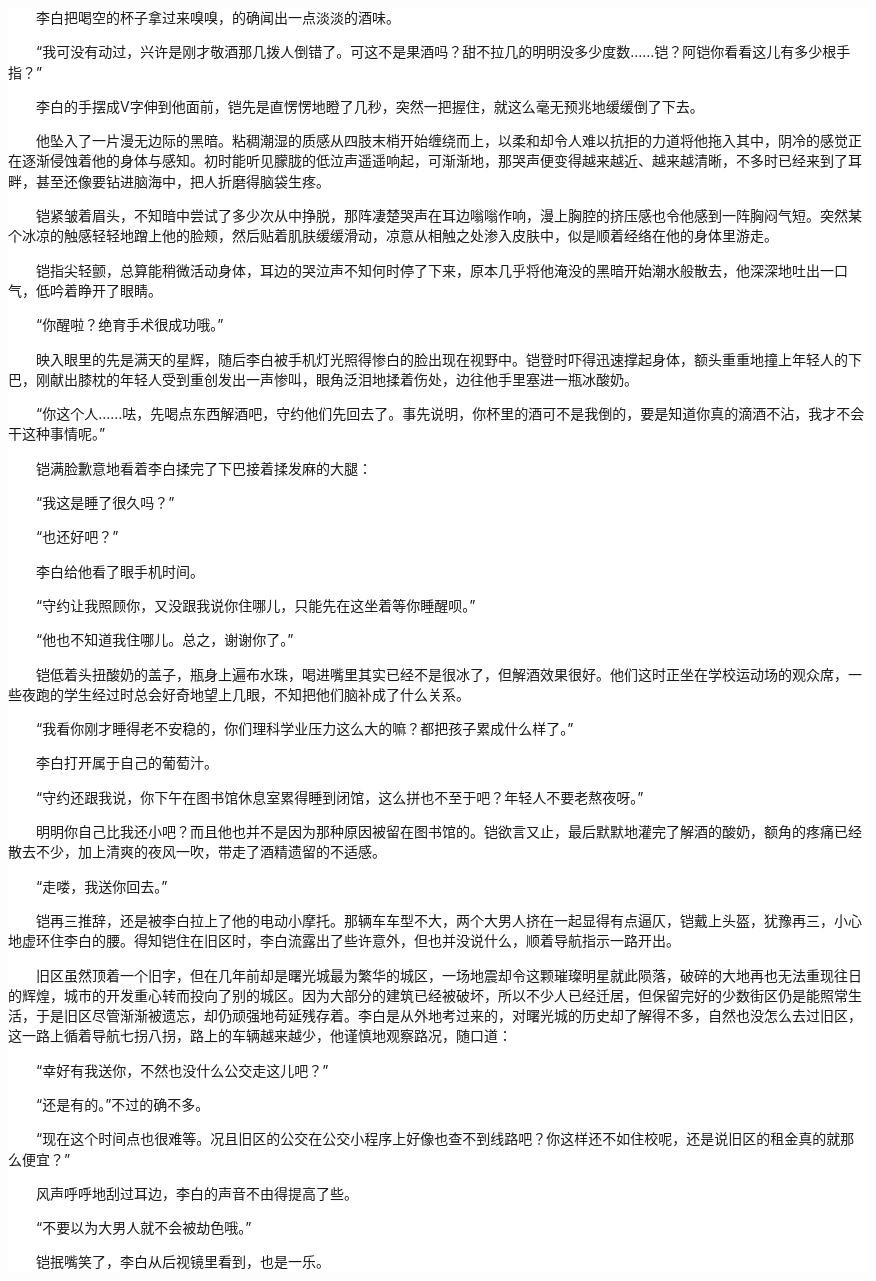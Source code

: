 　　李白把喝空的杯子拿过来嗅嗅，的确闻出一点淡淡的酒味。

　　“我可没有动过，兴许是刚才敬酒那几拨人倒错了。可这不是果酒吗？甜不拉几的明明没多少度数……铠？阿铠你看看这儿有多少根手指？”

　　李白的手摆成V字伸到他面前，铠先是直愣愣地瞪了几秒，突然一把握住，就这么毫无预兆地缓缓倒了下去。

　　他坠入了一片漫无边际的黑暗。粘稠潮湿的质感从四肢末梢开始缠绕而上，以柔和却令人难以抗拒的力道将他拖入其中，阴冷的感觉正在逐渐侵蚀着他的身体与感知。初时能听见朦胧的低泣声遥遥响起，可渐渐地，那哭声便变得越来越近、越来越清晰，不多时已经来到了耳畔，甚至还像要钻进脑海中，把人折磨得脑袋生疼。

　　铠紧皱着眉头，不知暗中尝试了多少次从中挣脱，那阵凄楚哭声在耳边嗡嗡作响，漫上胸腔的挤压感也令他感到一阵胸闷气短。突然某个冰凉的触感轻轻地蹭上他的脸颊，然后贴着肌肤缓缓滑动，凉意从相触之处渗入皮肤中，似是顺着经络在他的身体里游走。

　　铠指尖轻颤，总算能稍微活动身体，耳边的哭泣声不知何时停了下来，原本几乎将他淹没的黑暗开始潮水般散去，他深深地吐出一口气，低吟着睁开了眼睛。

　　“你醒啦？绝育手术很成功哦。”

　　映入眼里的先是满天的星辉，随后李白被手机灯光照得惨白的脸出现在视野中。铠登时吓得迅速撑起身体，额头重重地撞上年轻人的下巴，刚献出膝枕的年轻人受到重创发出一声惨叫，眼角泛泪地揉着伤处，边往他手里塞进一瓶冰酸奶。

　　“你这个人……呿，先喝点东西解酒吧，守约他们先回去了。事先说明，你杯里的酒可不是我倒的，要是知道你真的滴酒不沾，我才不会干这种事情呢。”

　　铠满脸歉意地看着李白揉完了下巴接着揉发麻的大腿：

　　“我这是睡了很久吗？”

　　“也还好吧？”

　　李白给他看了眼手机时间。

　　“守约让我照顾你，又没跟我说你住哪儿，只能先在这坐着等你睡醒呗。”

　　“他也不知道我住哪儿。总之，谢谢你了。”

　　铠低着头扭酸奶的盖子，瓶身上遍布水珠，喝进嘴里其实已经不是很冰了，但解酒效果很好。他们这时正坐在学校运动场的观众席，一些夜跑的学生经过时总会好奇地望上几眼，不知把他们脑补成了什么关系。

　　“我看你刚才睡得老不安稳的，你们理科学业压力这么大的嘛？都把孩子累成什么样了。”

　　李白打开属于自己的葡萄汁。

　　“守约还跟我说，你下午在图书馆休息室累得睡到闭馆，这么拼也不至于吧？年轻人不要老熬夜呀。”

　　明明你自己比我还小吧？而且他也并不是因为那种原因被留在图书馆的。铠欲言又止，最后默默地灌完了解酒的酸奶，额角的疼痛已经散去不少，加上清爽的夜风一吹，带走了酒精遗留的不适感。

　　“走喽，我送你回去。”

　　铠再三推辞，还是被李白拉上了他的电动小摩托。那辆车车型不大，两个大男人挤在一起显得有点逼仄，铠戴上头盔，犹豫再三，小心地虚环住李白的腰。得知铠住在旧区时，李白流露出了些许意外，但也并没说什么，顺着导航指示一路开出。

　　旧区虽然顶着一个旧字，但在几年前却是曙光城最为繁华的城区，一场地震却令这颗璀璨明星就此陨落，破碎的大地再也无法重现往日的辉煌，城市的开发重心转而投向了别的城区。因为大部分的建筑已经被破坏，所以不少人已经迁居，但保留完好的少数街区仍是能照常生活，于是旧区尽管渐渐被遗忘，却仍顽强地苟延残存着。李白是从外地考过来的，对曙光城的历史却了解得不多，自然也没怎么去过旧区，这一路上循着导航七拐八拐，路上的车辆越来越少，他谨慎地观察路况，随口道：

　　“幸好有我送你，不然也没什么公交走这儿吧？”

　　“还是有的。”不过的确不多。

　　“现在这个时间点也很难等。况且旧区的公交在公交小程序上好像也查不到线路吧？你这样还不如住校呢，还是说旧区的租金真的就那么便宜？”

　　风声呼呼地刮过耳边，李白的声音不由得提高了些。

　　“不要以为大男人就不会被劫色哦。”

　　铠抿嘴笑了，李白从后视镜里看到，也是一乐。
